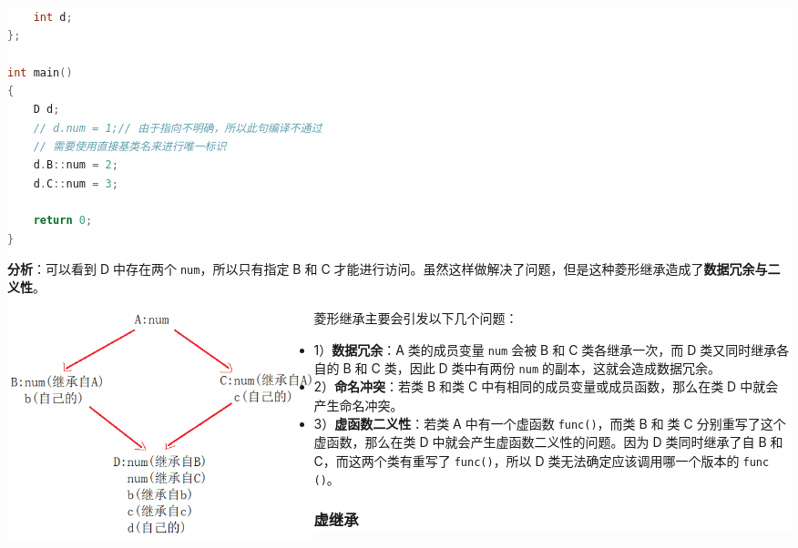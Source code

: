 ```cpp
    int d;
};
 
int main()
{
    D d;
    // d.num = 1;// 由于指向不明确，所以此句编译不通过
    // 需要使用直接基类名来进行唯一标识
    d.B::num = 2;
    d.C::num = 3;
    
    return 0;
}
```

**分析**：可以看到 D 中存在两个 `num`，所以只有指定 B 和 C 才能进行访问。虽然这样做解决了问题，但是这种菱形继承造成了**数据冗余与二义性**。

<img src="Image/菱形继承.png" style="zoom:50%;float:left" />

菱形继承主要会引发以下几个问题：

* 1）**数据冗余**：A 类的成员变量 `num` 会被 B 和 C 类各继承一次，而 D 类又同时继承各自的 B 和 C 类，因此 D 类中有两份 `num` 的副本，这就会造成数据冗余。
* 2）**命名冲突**：若类 B 和类 C 中有相同的成员变量或成员函数，那么在类 D 中就会产生命名冲突。
* 3）**虚函数二义性**：若类 A 中有一个虚函数 `func()`，而类 B 和 类 C 分别重写了这个虚函数，那么在类 D 中就会产生虚函数二义性的问题。因为 D 类同时继承了自 B 和 C，而这两个类有重写了 `func()`，所以 D 类无法确定应该调用哪一个版本的 `func()`。

### 虚继承
